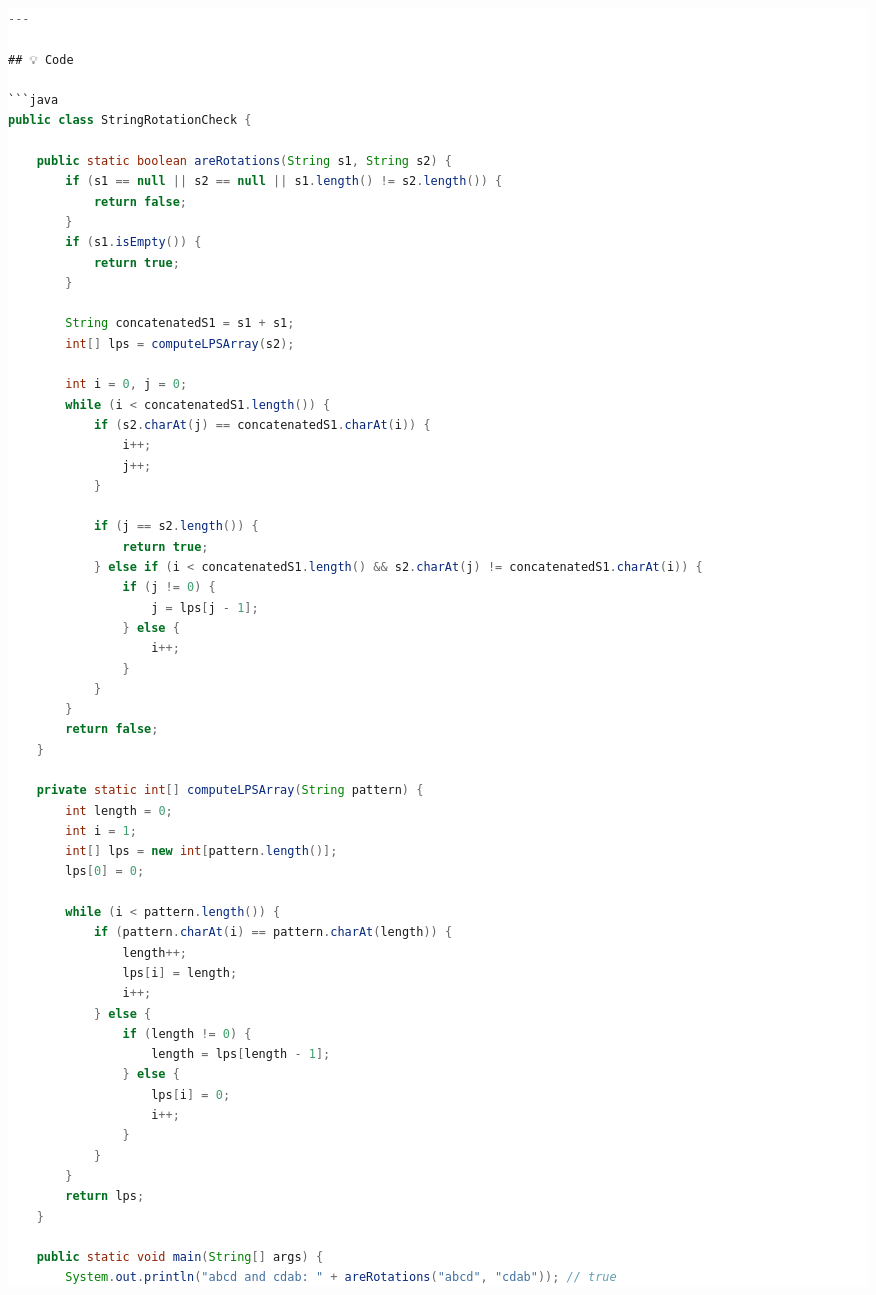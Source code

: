 ```java
---

## 💡 Code

```java
public class StringRotationCheck {

    public static boolean areRotations(String s1, String s2) {
        if (s1 == null || s2 == null || s1.length() != s2.length()) {
            return false;
        }
        if (s1.isEmpty()) {
            return true;
        }

        String concatenatedS1 = s1 + s1;
        int[] lps = computeLPSArray(s2);

        int i = 0, j = 0;
        while (i < concatenatedS1.length()) {
            if (s2.charAt(j) == concatenatedS1.charAt(i)) {
                i++;
                j++;
            }

            if (j == s2.length()) {
                return true;
            } else if (i < concatenatedS1.length() && s2.charAt(j) != concatenatedS1.charAt(i)) {
                if (j != 0) {
                    j = lps[j - 1];
                } else {
                    i++;
                }
            }
        }
        return false;
    }

    private static int[] computeLPSArray(String pattern) {
        int length = 0;
        int i = 1;
        int[] lps = new int[pattern.length()];
        lps[0] = 0;

        while (i < pattern.length()) {
            if (pattern.charAt(i) == pattern.charAt(length)) {
                length++;
                lps[i] = length;
                i++;
            } else {
                if (length != 0) {
                    length = lps[length - 1];
                } else {
                    lps[i] = 0;
                    i++;
                }
            }
        }
        return lps;
    }

    public static void main(String[] args) {
        System.out.println("abcd and cdab: " + areRotations("abcd", "cdab")); // true
```